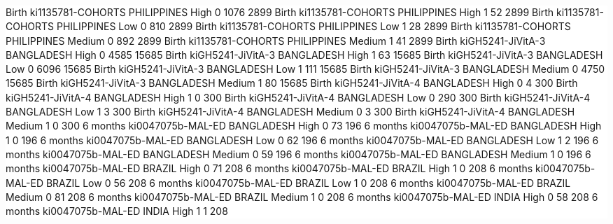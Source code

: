 Birth       ki1135781-COHORTS          PHILIPPINES                    High              0     1076    2899
Birth       ki1135781-COHORTS          PHILIPPINES                    High              1       52    2899
Birth       ki1135781-COHORTS          PHILIPPINES                    Low               0      810    2899
Birth       ki1135781-COHORTS          PHILIPPINES                    Low               1       28    2899
Birth       ki1135781-COHORTS          PHILIPPINES                    Medium            0      892    2899
Birth       ki1135781-COHORTS          PHILIPPINES                    Medium            1       41    2899
Birth       kiGH5241-JiVitA-3          BANGLADESH                     High              0     4585   15685
Birth       kiGH5241-JiVitA-3          BANGLADESH                     High              1       63   15685
Birth       kiGH5241-JiVitA-3          BANGLADESH                     Low               0     6096   15685
Birth       kiGH5241-JiVitA-3          BANGLADESH                     Low               1      111   15685
Birth       kiGH5241-JiVitA-3          BANGLADESH                     Medium            0     4750   15685
Birth       kiGH5241-JiVitA-3          BANGLADESH                     Medium            1       80   15685
Birth       kiGH5241-JiVitA-4          BANGLADESH                     High              0        4     300
Birth       kiGH5241-JiVitA-4          BANGLADESH                     High              1        0     300
Birth       kiGH5241-JiVitA-4          BANGLADESH                     Low               0      290     300
Birth       kiGH5241-JiVitA-4          BANGLADESH                     Low               1        3     300
Birth       kiGH5241-JiVitA-4          BANGLADESH                     Medium            0        3     300
Birth       kiGH5241-JiVitA-4          BANGLADESH                     Medium            1        0     300
6 months    ki0047075b-MAL-ED          BANGLADESH                     High              0       73     196
6 months    ki0047075b-MAL-ED          BANGLADESH                     High              1        0     196
6 months    ki0047075b-MAL-ED          BANGLADESH                     Low               0       62     196
6 months    ki0047075b-MAL-ED          BANGLADESH                     Low               1        2     196
6 months    ki0047075b-MAL-ED          BANGLADESH                     Medium            0       59     196
6 months    ki0047075b-MAL-ED          BANGLADESH                     Medium            1        0     196
6 months    ki0047075b-MAL-ED          BRAZIL                         High              0       71     208
6 months    ki0047075b-MAL-ED          BRAZIL                         High              1        0     208
6 months    ki0047075b-MAL-ED          BRAZIL                         Low               0       56     208
6 months    ki0047075b-MAL-ED          BRAZIL                         Low               1        0     208
6 months    ki0047075b-MAL-ED          BRAZIL                         Medium            0       81     208
6 months    ki0047075b-MAL-ED          BRAZIL                         Medium            1        0     208
6 months    ki0047075b-MAL-ED          INDIA                          High              0       58     208
6 months    ki0047075b-MAL-ED          INDIA                          High              1        1     208